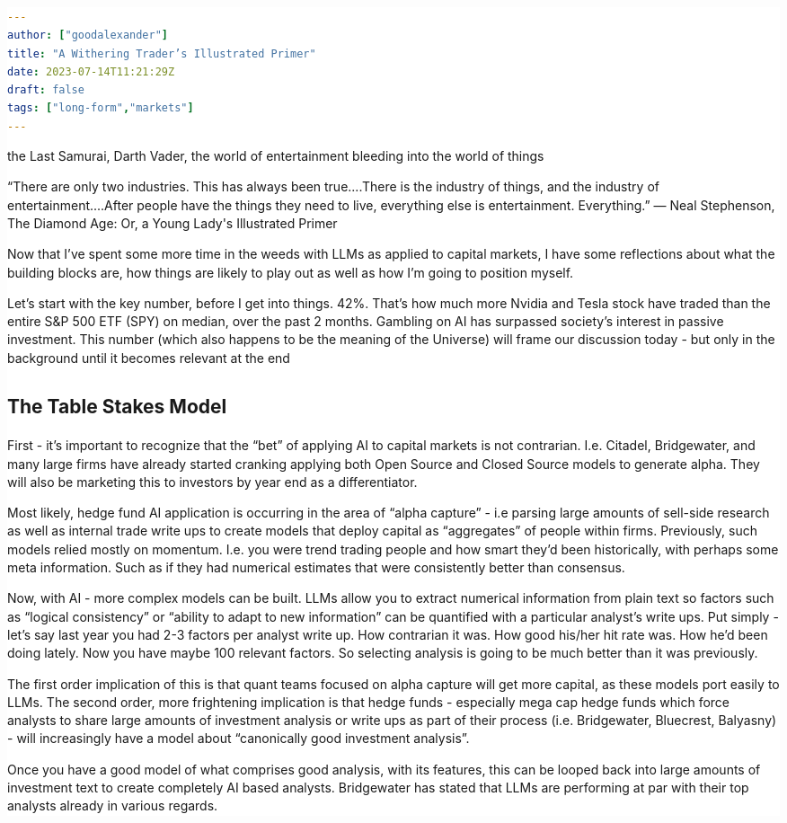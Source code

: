 ```yaml
---
author: ["goodalexander"]
title: "A Withering Trader’s Illustrated Primer"
date: 2023-07-14T11:21:29Z
draft: false
tags: ["long-form","markets"]
---
```


the Last Samurai, Darth Vader, the world of entertainment bleeding into the world of things 


“There are only two industries. This has always been true....There is the industry of things, and the industry of entertainment....After people have the things they need to live, everything else is entertainment. Everything.” 
― Neal Stephenson, The Diamond Age: Or, a Young Lady's Illustrated Primer

Now that I’ve spent some more time in the weeds with LLMs as applied to capital markets, I have some reflections about what the building blocks are, how things are likely to play out as well as how I’m going to position myself. 

Let’s start with the key number, before I get into things. 42%. That’s how much more Nvidia and Tesla stock have traded than the entire S&P 500 ETF (SPY) on median, over the past 2 months. Gambling on AI has surpassed society’s interest in passive investment. This number (which also happens to be the meaning of the Universe) will frame our discussion today - but only in the background until it becomes relevant at the end 

## The Table Stakes Model 

First - it’s important to recognize that the “bet” of applying AI to capital markets is not contrarian. I.e. Citadel, Bridgewater, and many large firms have already started cranking applying both Open Source and Closed Source models to generate alpha. They will also be marketing this to investors by year end as a differentiator.

Most likely, hedge fund AI application is occurring in the area of “alpha capture” - i.e parsing large amounts of sell-side research as well as internal trade write ups to create models that deploy capital as “aggregates” of people within firms. Previously, such models relied mostly on momentum. I.e. you were trend trading people and how smart they’d been historically, with perhaps some meta information. Such as if they had numerical estimates that were consistently better than consensus. 

Now, with AI - more complex models can be built. LLMs allow you to extract numerical information from plain text so factors such as “logical consistency” or “ability to adapt to new information” can be quantified with a particular analyst’s write ups. Put simply - let’s say last year you had 2-3 factors per analyst write up. How contrarian it was. How good his/her hit rate was. How he’d been doing lately. Now you have maybe 100 relevant factors. So selecting analysis is going to be much better than it was previously. 

The first order implication of this is that quant teams focused on alpha capture will get more capital, as these models port easily to LLMs. The second order, more frightening implication is that hedge funds - especially mega cap hedge funds which force analysts to share large amounts of investment analysis or write ups as part of their process (i.e. Bridgewater, Bluecrest, Balyasny) - will increasingly have a model about “canonically good investment analysis”. 

Once you have a good model of what comprises good analysis, with its features, this can be looped back into large amounts of investment text to create completely AI based analysts. Bridgewater has stated that LLMs are performing at par with their top analysts already in various regards.
